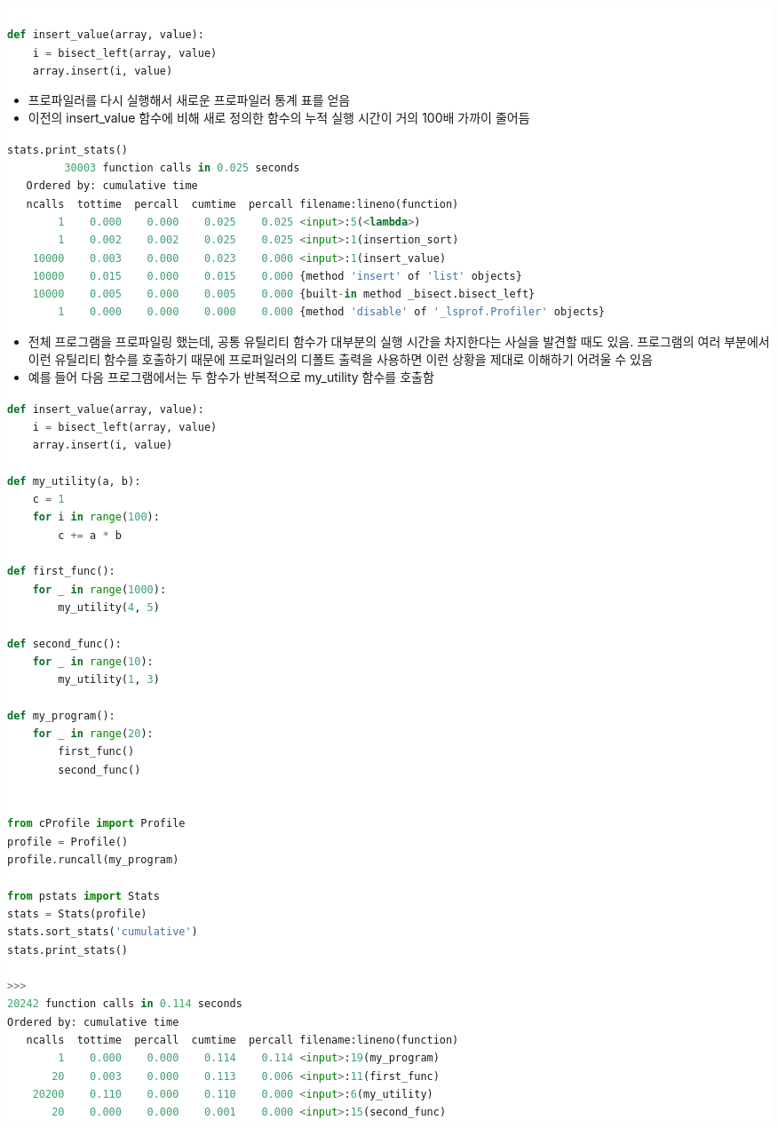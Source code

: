 ~~~Python

def insert_value(array, value):
    i = bisect_left(array, value)
    array.insert(i, value)
~~~
- 프로파일러를 다시 실행해서 새로운 프로파일러 통계 표를 얻음
- 이전의 insert_value 함수에 비해 새로 정의한 함수의 누적 실행 시간이 거의 100배 가까이 줄어듬
~~~python
stats.print_stats()
         30003 function calls in 0.025 seconds
   Ordered by: cumulative time
   ncalls  tottime  percall  cumtime  percall filename:lineno(function)
        1    0.000    0.000    0.025    0.025 <input>:5(<lambda>)
        1    0.002    0.002    0.025    0.025 <input>:1(insertion_sort)
    10000    0.003    0.000    0.023    0.000 <input>:1(insert_value)
    10000    0.015    0.000    0.015    0.000 {method 'insert' of 'list' objects}
    10000    0.005    0.000    0.005    0.000 {built-in method _bisect.bisect_left}
        1    0.000    0.000    0.000    0.000 {method 'disable' of '_lsprof.Profiler' objects}

~~~
- 전체 프로그램을 프로파일링 했는데, 공통 유틸리티 함수가 대부분의 실행 시간을 차지한다는 사실을 발견할 때도 있음. 프로그램의 여러 부분에서 이런 유틸리티 함수를 호출하기 때문에 프로퍼일러의 디폴트 출력을 사용하면 이런 상황을 제대로 이해하기 어려울 수 있음
- 예를 들어 다음 프로그램에서는 두 함수가 반복적으로 my_utility 함수를 호출함
~~~python
def insert_value(array, value):
    i = bisect_left(array, value)
    array.insert(i, value)

def my_utility(a, b):
    c = 1
    for i in range(100):
        c += a * b

def first_func():
    for _ in range(1000):
        my_utility(4, 5)

def second_func():
    for _ in range(10):
        my_utility(1, 3)

def my_program():
    for _ in range(20):
        first_func()
        second_func()


from cProfile import Profile
profile = Profile()
profile.runcall(my_program)

from pstats import Stats
stats = Stats(profile)
stats.sort_stats('cumulative')
stats.print_stats()

>>>
20242 function calls in 0.114 seconds
Ordered by: cumulative time
   ncalls  tottime  percall  cumtime  percall filename:lineno(function)
        1    0.000    0.000    0.114    0.114 <input>:19(my_program)
       20    0.003    0.000    0.113    0.006 <input>:11(first_func)
    20200    0.110    0.000    0.110    0.000 <input>:6(my_utility)
       20    0.000    0.000    0.001    0.000 <input>:15(second_func)
~~~